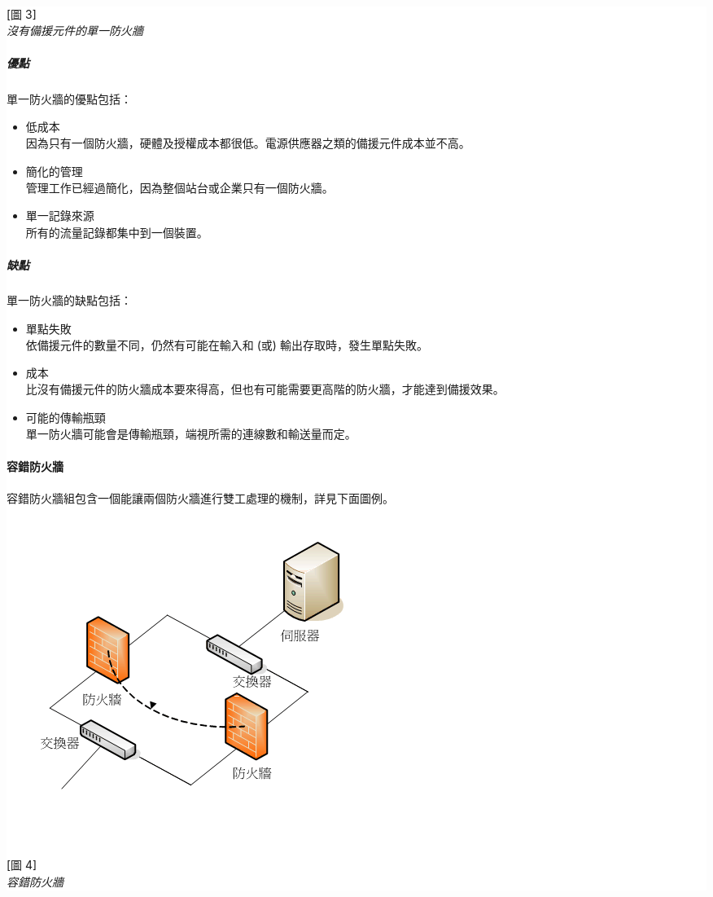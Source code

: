 \[圖 3\]  
*沒有備援元件的單一防火牆*
  
##### 優點
  
單一防火牆的優點包括：
  
-   低成本  
    因為只有一個防火牆，硬體及授權成本都很低。電源供應器之類的備援元件成本並不高。
  
-   簡化的管理  
    管理工作已經過簡化，因為整個站台或企業只有一個防火牆。
  
-   單一記錄來源  
    所有的流量記錄都集中到一個裝置。
  
##### 缺點
  
單一防火牆的缺點包括：
  
-   單點失敗  
    依備援元件的數量不同，仍然有可能在輸入和 (或) 輸出存取時，發生單點失敗。
  
-   成本  
    比沒有備援元件的防火牆成本要來得高，但也有可能需要更高階的防火牆，才能達到備援效果。
  
-   可能的傳輸瓶頸  
    單一防火牆可能會是傳輸瓶頸，端視所需的連線數和輸送量而定。
  
#### 容錯防火牆
  
容錯防火牆組包含一個能讓兩個防火牆進行雙工處理的機制，詳見下面圖例。
  
![容錯防火牆](images/Cc700827.SGFG15505(zh-tw,TechNet.10).gif)
  
\[圖 4\]  
*容錯防火牆*
  
